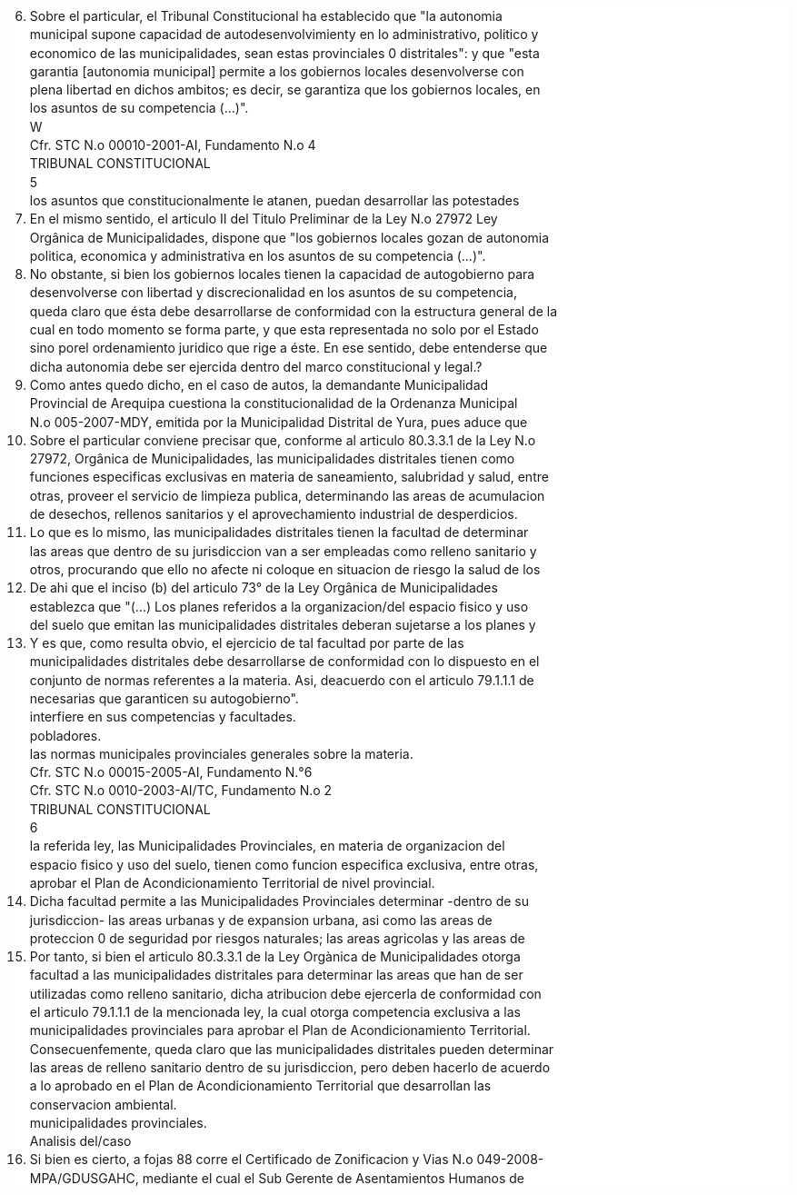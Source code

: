 6. Sobre el particular, el Tribunal Constitucional ha establecido que "la autonomia  
municipal supone capacidad de autodesenvolvimienty en lo administrativo, politico y  
economico de las municipalidades, sean estas provinciales 0 distritales": y que "esta  
garantia [autonomia municipal] permite a los gobiernos locales desenvolverse con  
plena libertad en dichos ambitos; es decir, se garantiza que los gobiernos locales, en  
los asuntos de su competencia (...)".  
W  
Cfr. STC N.o 00010-2001-AI, Fundamento N.o 4  
TRIBUNAL CONSTITUCIONAL  
5  
los asuntos que constitucionalmente le atanen, puedan desarrollar las potestades  
7. En el mismo sentido, el articulo II del Titulo Preliminar de la Ley N.o 27972 Ley  
Orgânica de Municipalidades, dispone que "los gobiernos locales gozan de autonomia  
politica, economica y administrativa en los asuntos de su competencia (...)".  
8. No obstante, si bien los gobiernos locales tienen la capacidad de autogobierno para  
desenvolverse con libertad y discrecionalidad en los asuntos de su competencia,  
queda claro que ésta debe desarrollarse de conformidad con la estructura general de la  
cual en todo momento se forma parte, y que esta representada no solo por el Estado  
sino porel ordenamiento juridico que rige a éste. En ese sentido, debe entenderse que  
dicha autonomia debe ser ejercida dentro del marco constitucional y legal.?  
9. Como antes quedo dicho, en el caso de autos, la demandante Municipalidad  
Provincial de Arequipa cuestiona la constitucionalidad de la Ordenanza Municipal  
N.o 005-2007-MDY, emitida por la Municipalidad Distrital de Yura, pues aduce que  
10. Sobre el particular conviene precisar que, conforme al articulo 80.3.3.1 de la Ley N.o  
27972, Orgânica de Municipalidades, las municipalidades distritales tienen como  
funciones especificas exclusivas en materia de saneamiento, salubridad y salud, entre  
otras, proveer el servicio de limpieza publica, determinando las areas de acumulacion  
de desechos, rellenos sanitarios y el aprovechamiento industrial de desperdicios.  
11. Lo que es lo mismo, las municipalidades distritales tienen la facultad de determinar  
las areas que dentro de su jurisdiccion van a ser empleadas como relleno sanitario y  
otros, procurando que ello no afecte ni coloque en situacion de riesgo la salud de los  
12. De ahi que el inciso (b) del articulo 73° de la Ley Orgânica de Municipalidades  
establezca que "(...) Los planes referidos a la organizacion/del espacio fisico y uso  
del suelo que emitan las municipalidades distritales deberan sujetarse a los planes y  
13. Y es que, como resulta obvio, el ejercicio de tal facultad por parte de las  
municipalidades distritales debe desarrollarse de conformidad con lo dispuesto en el  
conjunto de normas referentes a la materia. Asi, deacuerdo con el articulo 79.1.1.1 de  
necesarias que garanticen su autogobierno".  
interfiere en sus competencias y facultades.  
pobladores.  
las normas municipales provinciales generales sobre la materia.  
Cfr. STC N.o 00015-2005-AI, Fundamento N.°6  
Cfr. STC N.o 0010-2003-AI/TC, Fundamento N.o 2  
TRIBUNAL CONSTITUCIONAL  
6  
la referida ley, las Municipalidades Provinciales, en materia de organizacion del  
espacio fisico y uso del suelo, tienen como funcion especifica exclusiva, entre otras,  
aprobar el Plan de Acondicionamiento Territorial de nivel provincial.  
14. Dicha facultad permite a las Municipalidades Provinciales determinar -dentro de su  
jurisdiccion- las areas urbanas y de expansion urbana, asi como las areas de  
proteccion 0 de seguridad por riesgos naturales; las areas agricolas y las areas de  
15. Por tanto, si bien el articulo 80.3.3.1 de la Ley Orgànica de Municipalidades otorga  
facultad a las municipalidades distritales para determinar las areas que han de ser  
utilizadas como relleno sanitario, dicha atribucion debe ejercerla de conformidad con  
el articulo 79.1.1.1 de la mencionada ley, la cual otorga competencia exclusiva a las  
municipalidades provinciales para aprobar el Plan de Acondicionamiento Territorial.  
Consecuenfemente, queda claro que las municipalidades distritales pueden determinar  
las areas de relleno sanitario dentro de su jurisdiccion, pero deben hacerlo de acuerdo  
a lo aprobado en el Plan de Acondicionamiento Territorial que desarrollan las  
conservacion ambiental.  
municipalidades provinciales.  
Analisis del/caso  
16. Si bien es cierto, a fojas 88 corre el Certificado de Zonificacion y Vias N.o 049-2008-  
MPA/GDUSGAHC, mediante el cual el Sub Gerente de Asentamientos Humanos de  